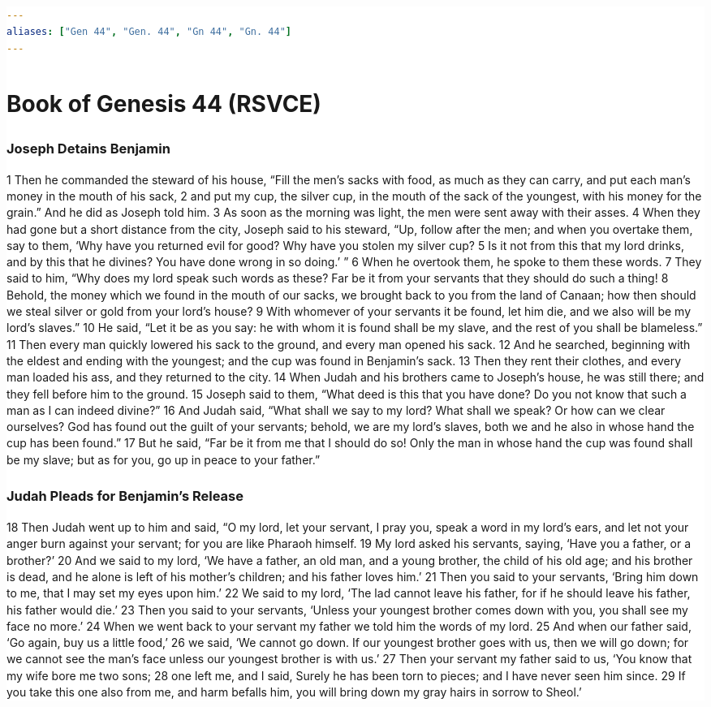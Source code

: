 ```yaml
---
aliases: ["Gen 44", "Gen. 44", "Gn 44", "Gn. 44"]
---
```



# Book of Genesis 44 (RSVCE)

### Joseph Detains Benjamin
1 Then he commanded the steward of his house, “Fill the men’s sacks with food, as much as they can carry, and put each man’s money in the mouth of his sack,
2 and put my cup, the silver cup, in the mouth of the sack of the youngest, with his money for the grain.” And he did as Joseph told him.
3 As soon as the morning was light, the men were sent away with their asses.
4 When they had gone but a short distance from the city, Joseph said to his steward, “Up, follow after the men; and when you overtake them, say to them, ‘Why have you returned evil for good? Why have you stolen my silver cup?
5 Is it not from this that my lord drinks, and by this that he divines? You have done wrong in so doing.’ ”
6 When he overtook them, he spoke to them these words.
7 They said to him, “Why does my lord speak such words as these? Far be it from your servants that they should do such a thing!
8 Behold, the money which we found in the mouth of our sacks, we brought back to you from the land of Canaan; how then should we steal silver or gold from your lord’s house?
9 With whomever of your servants it be found, let him die, and we also will be my lord’s slaves.”
10 He said, “Let it be as you say: he with whom it is found shall be my slave, and the rest of you shall be blameless.”
11 Then every man quickly lowered his sack to the ground, and every man opened his sack.
12 And he searched, beginning with the eldest and ending with the youngest; and the cup was found in Benjamin’s sack.
13 Then they rent their clothes, and every man loaded his ass, and they returned to the city.
14 When Judah and his brothers came to Joseph’s house, he was still there; and they fell before him to the ground.
15 Joseph said to them, “What deed is this that you have done? Do you not know that such a man as I can indeed divine?”
16 And Judah said, “What shall we say to my lord? What shall we speak? Or how can we clear ourselves? God has found out the guilt of your servants; behold, we are my lord’s slaves, both we and he also in whose hand the cup has been found.”
17 But he said, “Far be it from me that I should do so! Only the man in whose hand the cup was found shall be my slave; but as for you, go up in peace to your father.”
### Judah Pleads for Benjamin’s Release
18 Then Judah went up to him and said, “O my lord, let your servant, I pray you, speak a word in my lord’s ears, and let not your anger burn against your servant; for you are like Pharaoh himself.
19 My lord asked his servants, saying, ‘Have you a father, or a brother?’
20 And we said to my lord, ‘We have a father, an old man, and a young brother, the child of his old age; and his brother is dead, and he alone is left of his mother’s children; and his father loves him.’
21 Then you said to your servants, ‘Bring him down to me, that I may set my eyes upon him.’
22 We said to my lord, ‘The lad cannot leave his father, for if he should leave his father, his father would die.’
23 Then you said to your servants, ‘Unless your youngest brother comes down with you, you shall see my face no more.’
24 When we went back to your servant my father we told him the words of my lord.
25 And when our father said, ‘Go again, buy us a little food,’
26 we said, ‘We cannot go down. If our youngest brother goes with us, then we will go down; for we cannot see the man’s face unless our youngest brother is with us.’
27 Then your servant my father said to us, ‘You know that my wife bore me two sons;
28 one left me, and I said, Surely he has been torn to pieces; and I have never seen him since.
29 If you take this one also from me, and harm befalls him, you will bring down my gray hairs in sorrow to Sheol.’